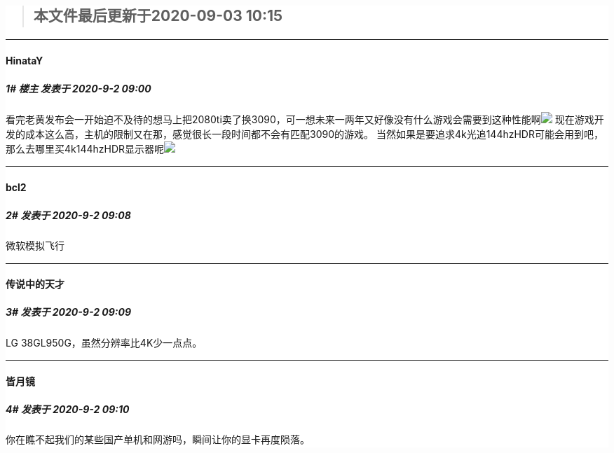 > ## **本文件最后更新于2020-09-03 10:15** 



-----

####  HinataY  
##### 1#       楼主       发表于 2020-9-2 09:00




看完老黄发布会一开始迫不及待的想马上把2080ti卖了换3090，可一想未来一两年又好像没有什么游戏会需要到这种性能啊<img src="https://static.saraba1st.com/image/smiley/face2017/068.png" referrerpolicy="no-referrer">
现在游戏开发的成本这么高，主机的限制又在那，感觉很长一段时间都不会有匹配3090的游戏。
当然如果是要追求4k光追144hzHDR可能会用到吧，那么去哪里买4k144hzHDR显示器呢<img src="https://static.saraba1st.com/image/smiley/face2017/142.png" referrerpolicy="no-referrer">







-----

####  bcl2  
##### 2#       发表于 2020-9-2 09:08




微软模拟飞行







-----

####  传说中的天才  
##### 3#       发表于 2020-9-2 09:09




LG 38GL950G，虽然分辨率比4K少一点点。







-----

####  皆月镜  
##### 4#       发表于 2020-9-2 09:10




你在瞧不起我们的某些国产单机和网游吗，瞬间让你的显卡再度陨落。




